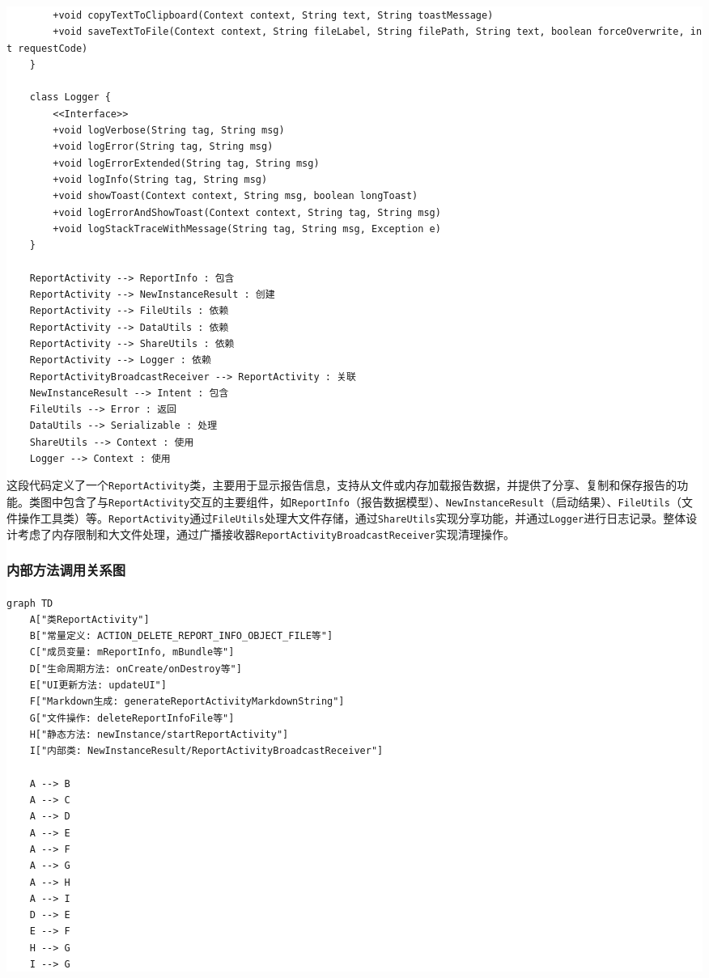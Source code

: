 ```mermaid
        +void copyTextToClipboard(Context context, String text, String toastMessage)
        +void saveTextToFile(Context context, String fileLabel, String filePath, String text, boolean forceOverwrite, int requestCode)
    }

    class Logger {
        <<Interface>>
        +void logVerbose(String tag, String msg)
        +void logError(String tag, String msg)
        +void logErrorExtended(String tag, String msg)
        +void logInfo(String tag, String msg)
        +void showToast(Context context, String msg, boolean longToast)
        +void logErrorAndShowToast(Context context, String tag, String msg)
        +void logStackTraceWithMessage(String tag, String msg, Exception e)
    }

    ReportActivity --> ReportInfo : 包含
    ReportActivity --> NewInstanceResult : 创建
    ReportActivity --> FileUtils : 依赖
    ReportActivity --> DataUtils : 依赖
    ReportActivity --> ShareUtils : 依赖
    ReportActivity --> Logger : 依赖
    ReportActivityBroadcastReceiver --> ReportActivity : 关联
    NewInstanceResult --> Intent : 包含
    FileUtils --> Error : 返回
    DataUtils --> Serializable : 处理
    ShareUtils --> Context : 使用
    Logger --> Context : 使用
```

这段代码定义了一个`ReportActivity`类，主要用于显示报告信息，支持从文件或内存加载报告数据，并提供了分享、复制和保存报告的功能。类图中包含了与`ReportActivity`交互的主要组件，如`ReportInfo`（报告数据模型）、`NewInstanceResult`（启动结果）、`FileUtils`（文件操作工具类）等。`ReportActivity`通过`FileUtils`处理大文件存储，通过`ShareUtils`实现分享功能，并通过`Logger`进行日志记录。整体设计考虑了内存限制和大文件处理，通过广播接收器`ReportActivityBroadcastReceiver`实现清理操作。


### 内部方法调用关系图

```mermaid
graph TD
    A["类ReportActivity"]
    B["常量定义: ACTION_DELETE_REPORT_INFO_OBJECT_FILE等"]
    C["成员变量: mReportInfo, mBundle等"]
    D["生命周期方法: onCreate/onDestroy等"]
    E["UI更新方法: updateUI"]
    F["Markdown生成: generateReportActivityMarkdownString"]
    G["文件操作: deleteReportInfoFile等"]
    H["静态方法: newInstance/startReportActivity"]
    I["内部类: NewInstanceResult/ReportActivityBroadcastReceiver"]

    A --> B
    A --> C
    A --> D
    A --> E
    A --> F
    A --> G
    A --> H
    A --> I
    D --> E
    E --> F
    H --> G
    I --> G
```
